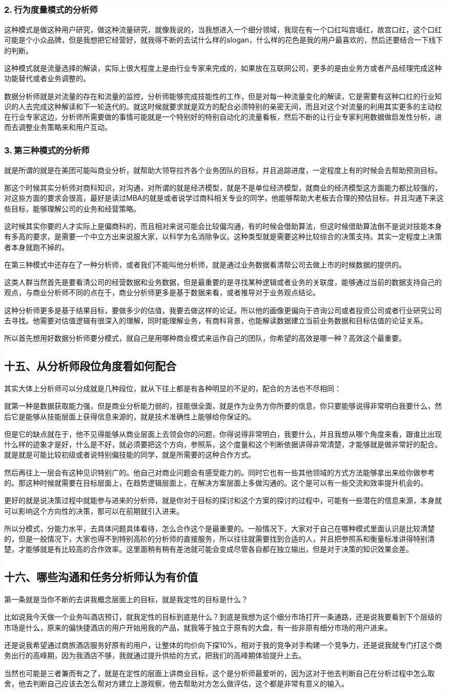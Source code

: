 ### 2\. 行为度量模式的分析师

这种模式是做这种用户研究，做这种流量研究，就像我说的，当我想进入一个细分领域，我现在有一个口红叫宫墙红，故宫口红，这个口红可能是个小众品牌，但是我想把它经营好，就我得不断的去试什么样的slogan，什么样的花色是我的用户最喜欢的，然后还要结合一下线下的判断。

这种模式就是流量选择的解读，实际上很大程度上是由行业专家来完成的，如果放在互联网公司，更多的是由业务方或者产品经理完成这种功能替代或者业务调整的。

数据分析师就是对流量的存在和流量的监控，分析师能够完成技能性的工作，但是对每一种流量变化的解读，它是需要有这种口红的行业知识的人去完成这种解读和下一轮迭代的。就这时候就要求就是双方的配合必须特别的亲密无间，而且对这个对流量的利用其实更多的主动权在行业专家这边，分析师所需要做的事情可能就是一个特别好的特别自动化的流量看板，然后不断的让行业专家利用数据做启发性分析，进而去调整业务策略来和用户互动。

### 3\. 第三种模式的分析师

就是所谓的就是在美团可能叫商业分析，就帮助大领导拉齐各个业务团队的目标，并且追踪进度，一定程度上有的时候会去帮助预测目标。

那这个时候其实分析师对商科知识，对沟通，对所谓的就是经济模型，就是不是单位经济模型，就商业的经济模型这方面能力都比较强的，对这些方面的要求会很高，最好是读过MBA的就是或者说学过商科相关专业的同学，他能够帮助大老板去合理的预估目标，并且沟通下来这些目标，能够理解公司的业务和经营策略。

这时候其实你要的人才实际上是偏商科的，而且相对来说可能会比较偏沟通，有的时候会借助算法，但这时候借助算法倒不是说对技能本身有多高的要求，是需要一个中立方出来说服大家，以科学为名消除争议。这种类型就是需要这种比较综合的决策支持。其实一定程度上决策者本身就跑不掉的。

在第三种模式中还存在了一种分析师，或者我们不能叫他分析师，就是通过业务数据看清帮公司去做上市的时候数据的提供的。

这类人群当然首先是要看清公司的经营数据和业务数据，但是最重要的是寻找某种逻辑或者业务的关联度，能够通过当前的数据支持自己的观点，与商业分析师不同的点在于，商业分析师更多是基于数据来看，或者推导对于业务观点结论。

这种分析师更多是基于结果目标，要做多少的估值，我要去做这样的论证。所以他的画像更偏向于咨询公司或者投资公司或者行业研究公司去寻找。他需要对估值逻辑有很深入的理解，同时能理解业务，有商科背景，也能解读数据建立当前业务数据和目标估值的论证关系。

所以首先想用好数据分析师要分模式，就自己是用哪种商业模式来运作自己的团队，你希望的高效是哪一种？高效这个最重要。

## 十五、从分析师段位角度看如何配合

其实大体上分析师可以分成就是几种段位，就从下往上都是有各种明显的不足的，配合的方法也不尽相同：

就第一种是数据获取能力强，但是商业分析能力弱的，技能很全面，就是作为业务方你所要的信息，你只要能够说得非常明白我要什么，然后它是能够从技能层面上获得信息来源的，就是技术准确性上能够给你保证的。

但是它的缺点就在于，他不见得能够从商业层面上去领会你的问题，你得说得非常明白，我要什么，并且我想从哪个角度来看，跟谁比出现什么样的迹象才是好，什么是不好，就必须要把这个方向，参照系，这个度量和这个判断依据讲得非常清楚，才能够就是做非常好的配合。就是就是可能比较初级或者说特别偏技能的同学，就是所需要的这种合作方式。

然后再往上一层会有这种见识特别广的。他自己对商业问题会有感受能力的。同时它也有一些其他领域的方式方法能够拿出来给你做参考的。那这种时候就需要在目标层面上，在趋势逻辑层面上，在解决方案层面上多做沟通的。这个是可以有一些交流和效率提升机会的。

更好的就是说决策过程中就能参与进来的分析师，就是你对于目标的探讨和这个方案的探讨的过程中，可能有一些潜在的信息来源，本身就可以影响这个方向性的决策，那可以在前期就引入进来。

所以分模式，分能力水平，去具体问题具体看待，怎么合作这个是最重要的。一般情况下，大家对于自己在哪种模式里面认识是比较清楚的，但是一般情况下，大家也得不到特别高阶的分析师的直接服务，所以往往就需要找到合适的人，并且把参照系和衡量标准讲得特别清楚，才能够就是有比较高的合作效率。这里面稍有稍有差池就可能会变成尽管各自都在独立输出，但是对于决策的知识效果会差。

## 十六、哪些沟通和任务分析师认为有价值

第一条就是当你不断的去讲我概念层面上的目标，就是我定性的目标是什么？

比如说我今天做一个业务叫酒店预订，就我定性的目标到底是什么？到底是我想为这个细分市场打开一条通路，还是说我要看到下个层级的市场是什么，原来的偏快捷酒店的用户开始用我的产品，就我等于独立于原有的大盘，有一些非原有细分市场的用户进来。

还是说我希望通过商旅酒店服务好原有的用户，让整体的均价向下探10%，相对于我的竞争对手构建一个竞争力，还是说我就专门打这个商务出行的高峰期，因为我酒店不够，我就通过提升供给的方式，把我们的高峰期体验提升上去。

当然也可能是三者兼而有之了，就是在定性的层面上讲商业目标，这个是分析师最爱听的，因为这对于他去判断自己在分析过程中怎么取舍，他去判断自己应该去怎么帮对方建立上游观察，他去帮助对方怎么做评估，这个都是非常有意义的输入。
